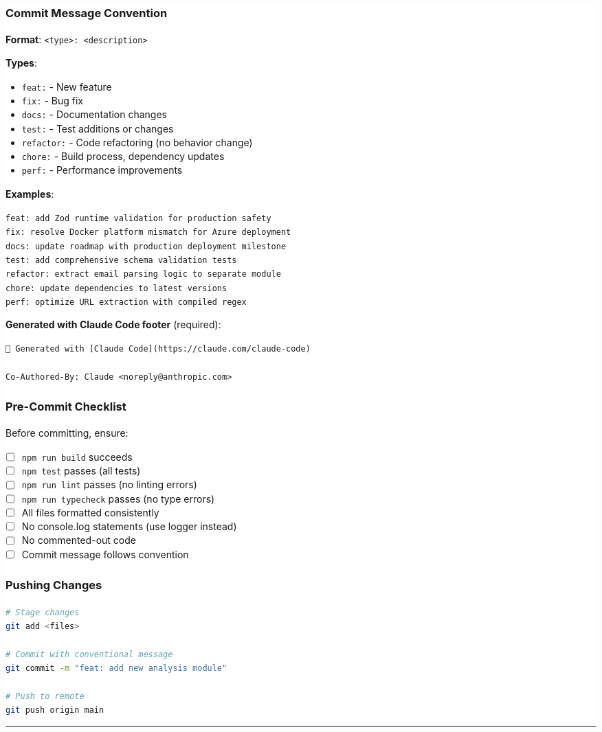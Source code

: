 ### Commit Message Convention

**Format**: `<type>: <description>`

**Types**:
- `feat:` - New feature
- `fix:` - Bug fix
- `docs:` - Documentation changes
- `test:` - Test additions or changes
- `refactor:` - Code refactoring (no behavior change)
- `chore:` - Build process, dependency updates
- `perf:` - Performance improvements

**Examples**:
```
feat: add Zod runtime validation for production safety
fix: resolve Docker platform mismatch for Azure deployment
docs: update roadmap with production deployment milestone
test: add comprehensive schema validation tests
refactor: extract email parsing logic to separate module
chore: update dependencies to latest versions
perf: optimize URL extraction with compiled regex
```

**Generated with Claude Code footer** (required):
```
🤖 Generated with [Claude Code](https://claude.com/claude-code)

Co-Authored-By: Claude <noreply@anthropic.com>
```

### Pre-Commit Checklist

Before committing, ensure:
- [ ] `npm run build` succeeds
- [ ] `npm test` passes (all tests)
- [ ] `npm run lint` passes (no linting errors)
- [ ] `npm run typecheck` passes (no type errors)
- [ ] All files formatted consistently
- [ ] No console.log statements (use logger instead)
- [ ] No commented-out code
- [ ] Commit message follows convention

### Pushing Changes

```bash
# Stage changes
git add <files>

# Commit with conventional message
git commit -m "feat: add new analysis module"

# Push to remote
git push origin main
```

---